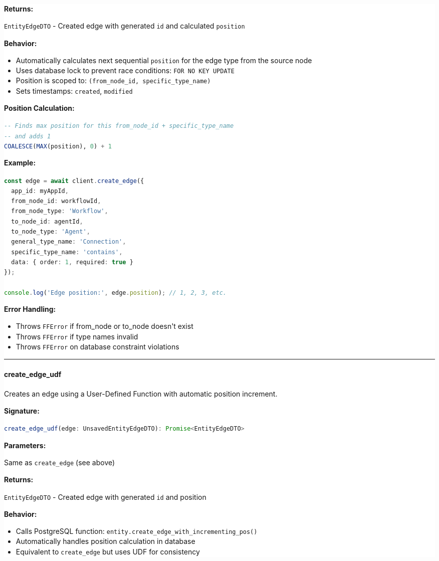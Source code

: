 **Returns:**

`EntityEdgeDTO` - Created edge with generated `id` and calculated `position`

**Behavior:**
- Automatically calculates next sequential `position` for the edge type from the source node
- Uses database lock to prevent race conditions: `FOR NO KEY UPDATE`
- Position is scoped to: `(from_node_id, specific_type_name)`
- Sets timestamps: `created`, `modified`

**Position Calculation:**
```sql
-- Finds max position for this from_node_id + specific_type_name
-- and adds 1
COALESCE(MAX(position), 0) + 1
```

**Example:**
```typescript
const edge = await client.create_edge({
  app_id: myAppId,
  from_node_id: workflowId,
  from_node_type: 'Workflow',
  to_node_id: agentId,
  to_node_type: 'Agent',
  general_type_name: 'Connection',
  specific_type_name: 'contains',
  data: { order: 1, required: true }
});

console.log('Edge position:', edge.position); // 1, 2, 3, etc.
```

**Error Handling:**
- Throws `FFError` if from_node or to_node doesn't exist
- Throws `FFError` if type names invalid
- Throws `FFError` on database constraint violations

---

#### create_edge_udf

Creates an edge using a User-Defined Function with automatic position increment.

**Signature:**
```typescript
create_edge_udf(edge: UnsavedEntityEdgeDTO): Promise<EntityEdgeDTO>
```

**Parameters:**

Same as `create_edge` (see above)

**Returns:**

`EntityEdgeDTO` - Created edge with generated `id` and position

**Behavior:**
- Calls PostgreSQL function: `entity.create_edge_with_incrementing_pos()`
- Automatically handles position calculation in database
- Equivalent to `create_edge` but uses UDF for consistency
